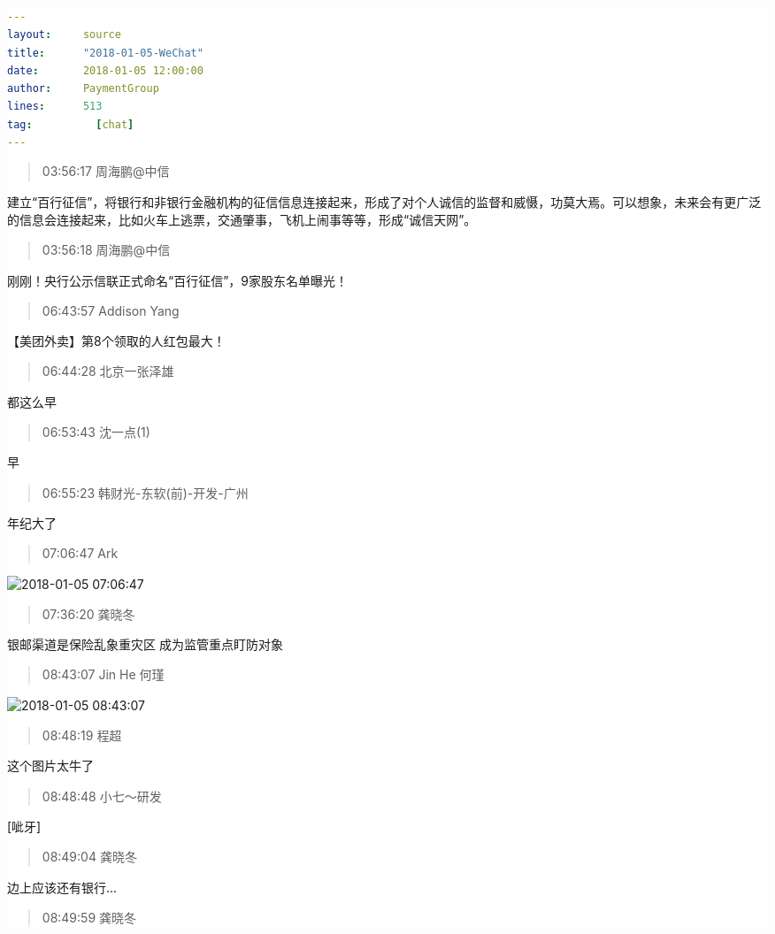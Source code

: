 ```yaml
---
layout:     source 
title:      "2018-01-05-WeChat"
date:       2018-01-05 12:00:00
author:     PaymentGroup
lines:      513 
tag:		  [chat]
---
```

> 03:56:17  周海鹏@中信  
   
建立“百行征信”，将银行和非银行金融机构的征信信息连接起来，形成了对个人诚信的监督和威慑，功莫大焉。可以想象，未来会有更广泛的信息会连接起来，比如火车上逃票，交通肇事，飞机上闹事等等，形成“诚信天网”。  
   
> 03:56:18  周海鹏@中信  
   
刚刚！央行公示信联正式命名“百行征信”，9家股东名单曝光！  
   
> 06:43:57  Addison Yang  
   
【美团外卖】第8个领取的人红包最大！  
   
> 06:44:28  北京一张泽雄  
   
都这么早  
   
> 06:53:43  沈一点(1)  
   
早  
   
> 06:55:23  韩财光-东软(前)-开发-广州  
   
年纪大了  
   
> 07:06:47  Ark  
   
![2018-01-05 07:06:47](http://static.cocolian.cn/img/201801/20180105_070647.png) 
   
> 07:36:20  龚晓冬  
   
银邮渠道是保险乱象重灾区 成为监管重点盯防对象  
   
> 08:43:07  Jin He 何瑾  
   
![2018-01-05 08:43:07](http://static.cocolian.cn/img/201801/20180105_084307.png) 
   
> 08:48:19  程超  
   
这个图片太牛了  
   
> 08:48:48  小七～研发  
   
[呲牙]  
   
> 08:49:04  龚晓冬  
   
边上应该还有银行...  
   
> 08:49:59  龚晓冬  
   